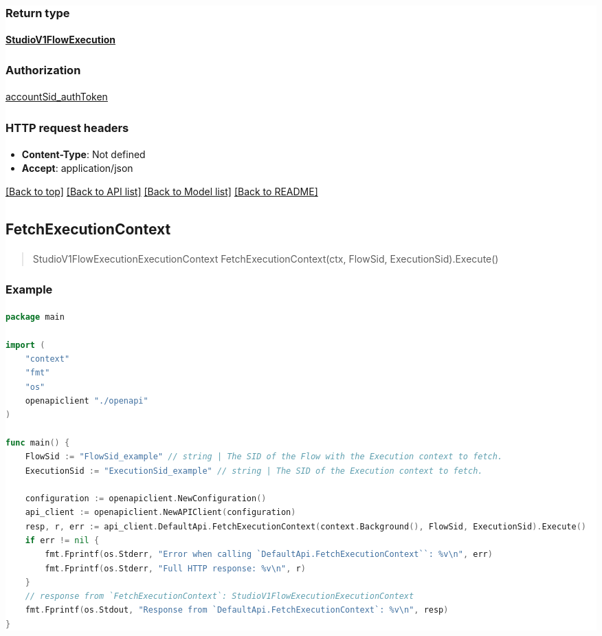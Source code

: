 
### Return type

[**StudioV1FlowExecution**](StudioV1FlowExecution.md)

### Authorization

[accountSid_authToken](../README.md#accountSid_authToken)

### HTTP request headers

- **Content-Type**: Not defined
- **Accept**: application/json

[[Back to top]](#) [[Back to API list]](../README.md#documentation-for-api-endpoints)
[[Back to Model list]](../README.md#documentation-for-models)
[[Back to README]](../README.md)


## FetchExecutionContext

> StudioV1FlowExecutionExecutionContext FetchExecutionContext(ctx, FlowSid, ExecutionSid).Execute()





### Example

```go
package main

import (
    "context"
    "fmt"
    "os"
    openapiclient "./openapi"
)

func main() {
    FlowSid := "FlowSid_example" // string | The SID of the Flow with the Execution context to fetch.
    ExecutionSid := "ExecutionSid_example" // string | The SID of the Execution context to fetch.

    configuration := openapiclient.NewConfiguration()
    api_client := openapiclient.NewAPIClient(configuration)
    resp, r, err := api_client.DefaultApi.FetchExecutionContext(context.Background(), FlowSid, ExecutionSid).Execute()
    if err != nil {
        fmt.Fprintf(os.Stderr, "Error when calling `DefaultApi.FetchExecutionContext``: %v\n", err)
        fmt.Fprintf(os.Stderr, "Full HTTP response: %v\n", r)
    }
    // response from `FetchExecutionContext`: StudioV1FlowExecutionExecutionContext
    fmt.Fprintf(os.Stdout, "Response from `DefaultApi.FetchExecutionContext`: %v\n", resp)
}
```
